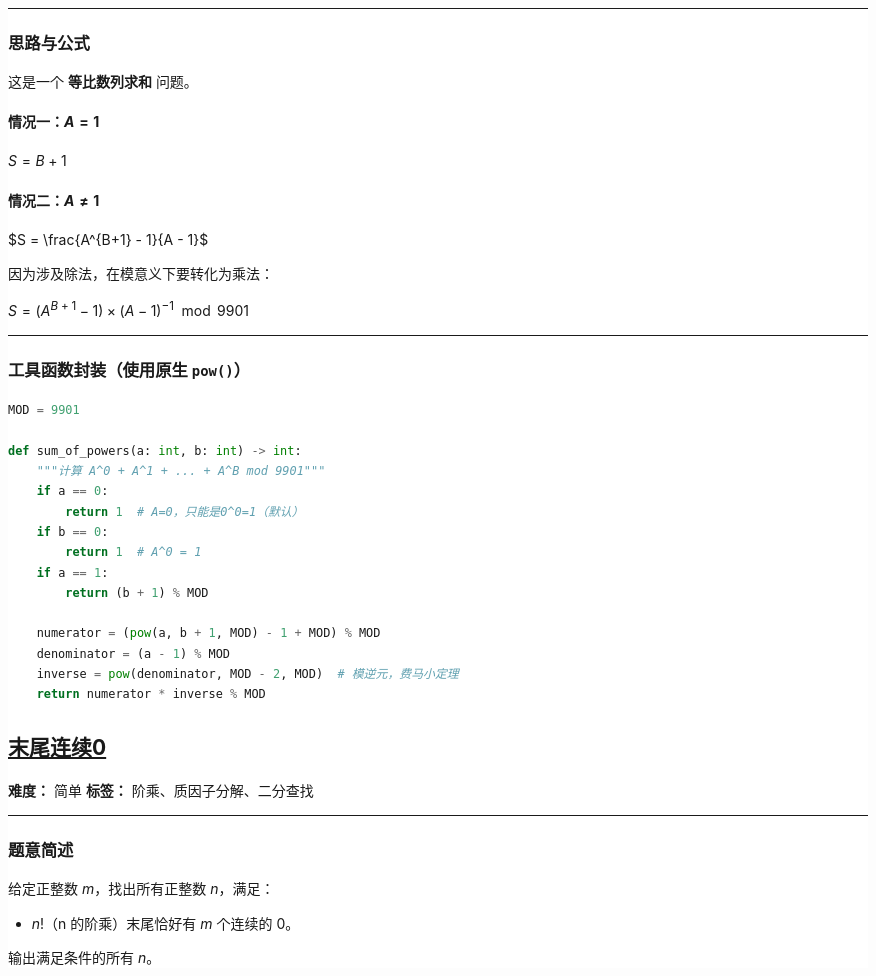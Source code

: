 ------

### 思路与公式

这是一个 **等比数列求和** 问题。

#### 情况一：$A = 1$

$S = B + 1$

#### 情况二：$A \ne 1$

$S = \frac{A^{B+1} - 1}{A - 1}$

因为涉及除法，在模意义下要转化为乘法：

$S = (A^{B+1} - 1) \times (A - 1)^{-1} \mod 9901$

------

### 工具函数封装（使用原生 `pow()`）

```python
MOD = 9901

def sum_of_powers(a: int, b: int) -> int:
    """计算 A^0 + A^1 + ... + A^B mod 9901"""
    if a == 0:
        return 1  # A=0，只能是0^0=1（默认）
    if b == 0:
        return 1  # A^0 = 1
    if a == 1:
        return (b + 1) % MOD

    numerator = (pow(a, b + 1, MOD) - 1 + MOD) % MOD
    denominator = (a - 1) % MOD
    inverse = pow(denominator, MOD - 2, MOD)  # 模逆元，费马小定理
    return numerator * inverse % MOD
```



## [末尾连续0](https://www.acwing.com/problem/content/4952/)

**难度：** 简单
**标签：** 阶乘、质因子分解、二分查找

------

### 题意简述

给定正整数 $m$，找出所有正整数 $n$，满足：

- $n!$（n 的阶乘）末尾恰好有 $m$ 个连续的 0。

输出满足条件的所有 $n$。
